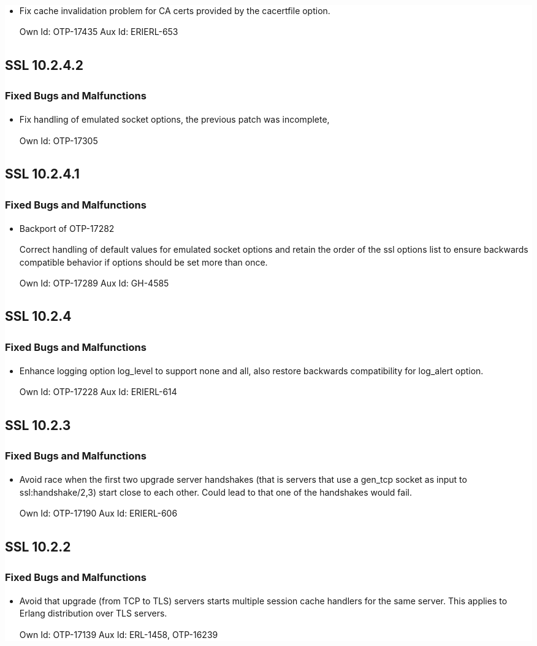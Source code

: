 - Fix cache invalidation problem for CA certs provided by the cacertfile option.

  Own Id: OTP-17435 Aux Id: ERIERL-653

## SSL 10.2.4.2

### Fixed Bugs and Malfunctions

- Fix handling of emulated socket options, the previous patch was incomplete,

  Own Id: OTP-17305

## SSL 10.2.4.1

### Fixed Bugs and Malfunctions

- Backport of OTP-17282

  Correct handling of default values for emulated socket options and retain the
  order of the ssl options list to ensure backwards compatible behavior if
  options should be set more than once.

  Own Id: OTP-17289 Aux Id: GH-4585

## SSL 10.2.4

### Fixed Bugs and Malfunctions

- Enhance logging option log_level to support none and all, also restore
  backwards compatibility for log_alert option.

  Own Id: OTP-17228 Aux Id: ERIERL-614

## SSL 10.2.3

### Fixed Bugs and Malfunctions

- Avoid race when the first two upgrade server handshakes (that is servers that
  use a gen_tcp socket as input to ssl:handshake/2,3) start close to each other.
  Could lead to that one of the handshakes would fail.

  Own Id: OTP-17190 Aux Id: ERIERL-606

## SSL 10.2.2

### Fixed Bugs and Malfunctions

- Avoid that upgrade (from TCP to TLS) servers starts multiple session cache
  handlers for the same server. This applies to Erlang distribution over TLS
  servers.

  Own Id: OTP-17139 Aux Id: ERL-1458, OTP-16239
